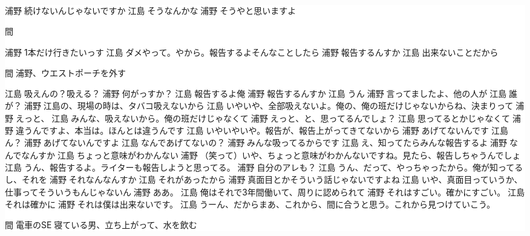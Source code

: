 浦野	続けないんじゃないですか
江島	そうなんかな
浦野	そうやと思いますよ

間

浦野	1本だけ行きたいっす
江島	ダメやって。やから。報告するよそんなことしたら
浦野	報告するんすか
江島	出来ないことだから

間
浦野、ウエストポーチを外す

江島	吸えんの？吸える？
浦野	何がっすか？
江島	報告するよ俺
浦野	報告するんすか
江島	うん
浦野	言ってましたよ、他の人が
江島	誰が？
浦野	江島の、現場の時は、タバコ吸えないから
江島	いやいや、全部吸えないよ。俺の、俺の班だけじゃないからね、決まりって
浦野	えっと、
江島	みんな、吸えないから。俺の班だけじゃなくて
浦野	えっと、と、思ってるんでしょ？
江島	思ってるとかじゃなくて
浦野	違うんですよ、本当は。ほんとは違うんです
江島	いやいやいや。報告が、報告上がってきてないから
浦野	あげてないんです
江島	ん？
浦野	あげてないんですよ
江島	なんであげてないの？
浦野	みんな吸ってるからです
江島	え、知ってたらみんな報告するよ
浦野	なんでなんすか
江島	ちょっと意味がわかんない
浦野	（笑って）いや、ちょっと意味がわかんないですね。見たら、報告しちゃうんでしょ
江島	うん、報告するよ。ライターも報告しようと思ってる。
浦野	自分のアレも？
江島	うん、だって、やっちゃったから。俺が知ってるし、それを
浦野	それなんなんすか
江島	それがあったから
浦野	真面目とかそういう話じゃないですよね
江島	いや、真面目っていうか、仕事ってそういうもんじゃないん
浦野	ああ。
江島	俺はそれで3年間働いて、周りに認められて
浦野	それはすごい。確かにすごい。
江島	それは確かに
浦野	それは僕は出来ないです。
江島	うーん、だからまあ、これから、間に合うと思う。これから見つけていこう。

間
電車のSE
寝ている男、立ち上がって、水を飲む
